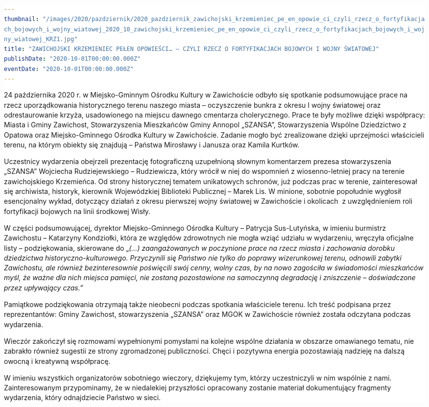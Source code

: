 ```yaml
---
thumbnail: "/images/2020/pazdziernik/2020_pazdziernik_zawichojski_krzemieniec_pe_en_opowie_ci_czyli_rzecz_o_fortyfikacjach_bojowych_i_wojny_wiatowej_2020_10_zawichojski_krzemieniec_pe_en_opowie_ci_czyli_rzecz_o_fortyfikacjach_bojowych_i_wojny_wiatowej_KRZ1.jpg"
title: "ZAWICHOJSKI KRZEMIENIEC PEŁEN OPOWIEŚCI… – CZYLI RZECZ O FORTYFIKACJACH BOJOWYCH I WOJNY ŚWIATOWEJ"
publishDate: "2020-10-01T00:00:00.000Z"
eventDate: "2020-10-01T00:00:00.000Z"
---
```


<div class="entry-content">
							
							
<p>24 października 2020 r. w Miejsko-Gminnym Ośrodku Kultury w Zawichoście odbyło się spotkanie podsumowujące prace na rzecz uporządkowania historycznego terenu naszego miasta – oczyszczenie bunkra z okresu I wojny światowej oraz odrestaurowanie krzyża, usadowionego na miejscu dawnego cmentarza cholerycznego. Prace te były możliwe dzięki współpracy: Miasta i Gminy Zawichost, Stowarzyszenia Mieszkańców Gminy Annopol „SZANSA”, Stowarzyszenia Wspólne Dziedzictwo z Opatowa oraz Miejsko-Gminnego Ośrodka Kultury w Zawichoście. Zadanie mogło być zrealizowane dzięki uprzejmości właścicieli terenu, na którym obiekty się znajdują – Państwa Mirosławy i Janusza oraz Kamila Kurtków.</p>



<p>Uczestnicy wydarzenia obejrzeli prezentację fotograficzną uzupełnioną słownym komentarzem prezesa stowarzyszenia „SZANSA” Wojciecha Rudziejewskiego – Rudziewicza, który wrócił w niej do wspomnień z wiosenno-letniej pracy na terenie zawichojskiego Krzemieńca. Od strony historycznej tematem unikatowych schronów, już podczas prac w terenie, zainteresował się archiwista, historyk, kierownik Wojewódzkiej Biblioteki Publicznej – Marek Lis. W minione, sobotnie popołudnie wygłosił esencjonalny wykład, dotyczący działań z okresu pierwszej wojny światowej w Zawichoście i okolicach &nbsp;z uwzględnieniem roli fortyfikacji bojowych na linii środkowej Wisły.</p>



<p>W części podsumowującej, dyrektor Miejsko-Gminnego Ośrodka Kultury – Patrycja Sus-Lutyńska, w imieniu burmistrz Zawichostu – Katarzyny Kondziołki, która ze względów zdrowotnych nie mogła wziąć udziału w wydarzeniu, wręczyła oficjalne listy – podziękowania, skierowane do „<em>(…) zaangażowanych w poczynione prace na rzecz miasta i zachowania dorobku dziedzictwa historyczno-kulturowego. Przyczynili się Państwo nie tylko do poprawy wizerunkowej terenu, odnowili zabytki Zawichostu, ale również bezinteresownie poświęcili swój cenny, wolny czas, by na nowo zagościła w świadomości mieszkańców myśl, że ważne dla nich miejsca pamięci, nie zostaną pozostawione na samoczynną degradację i zniszczenie – doświadczone przez upływający czas.”</em></p>



<p>Pamiątkowe podziękowania otrzymają także nieobecni podczas spotkania właściciele terenu. Ich treść podpisana przez reprezentantów: Gminy Zawichost, stowarzyszenia „SZANSA” oraz MGOK w Zawichoście również została odczytana podczas wydarzenia.</p>



<p>Wieczór zakończył się rozmowami wypełnionymi pomysłami na kolejne wspólne działania w obszarze omawianego tematu, nie zabrakło również sugestii ze strony zgromadzonej publiczności. Chęci i pozytywna energia pozostawiają nadzieję na dalszą owocną i kreatywną współpracę.</p>



<p>W imieniu wszystkich organizatorów sobotniego wieczory, dziękujemy tym, którzy uczestniczyli w nim wspólnie z nami. Zainteresowanym przypominamy, że w niedalekiej przyszłości opracowany zostanie materiał dokumentujący fragmenty wydarzenia, który odnajdziecie Państwo w sieci.</p>
